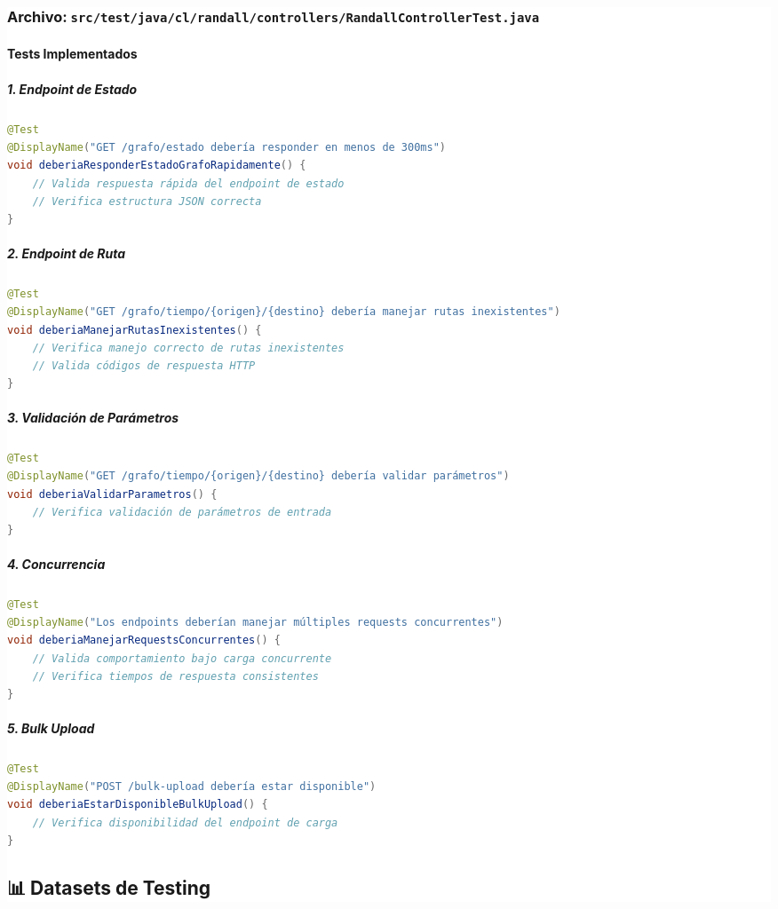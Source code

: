 ### Archivo: `src/test/java/cl/randall/controllers/RandallControllerTest.java`

#### Tests Implementados

##### 1. **Endpoint de Estado**
```java
@Test
@DisplayName("GET /grafo/estado debería responder en menos de 300ms")
void deberiaResponderEstadoGrafoRapidamente() {
    // Valida respuesta rápida del endpoint de estado
    // Verifica estructura JSON correcta
}
```

##### 2. **Endpoint de Ruta**
```java
@Test
@DisplayName("GET /grafo/tiempo/{origen}/{destino} debería manejar rutas inexistentes")
void deberiaManejarRutasInexistentes() {
    // Verifica manejo correcto de rutas inexistentes
    // Valida códigos de respuesta HTTP
}
```

##### 3. **Validación de Parámetros**
```java
@Test
@DisplayName("GET /grafo/tiempo/{origen}/{destino} debería validar parámetros")
void deberiaValidarParametros() {
    // Verifica validación de parámetros de entrada
}
```

##### 4. **Concurrencia**
```java
@Test
@DisplayName("Los endpoints deberían manejar múltiples requests concurrentes")
void deberiaManejarRequestsConcurrentes() {
    // Valida comportamiento bajo carga concurrente
    // Verifica tiempos de respuesta consistentes
}
```

##### 5. **Bulk Upload**
```java
@Test
@DisplayName("POST /bulk-upload debería estar disponible")
void deberiaEstarDisponibleBulkUpload() {
    // Verifica disponibilidad del endpoint de carga
}
```

## 📊 Datasets de Testing
